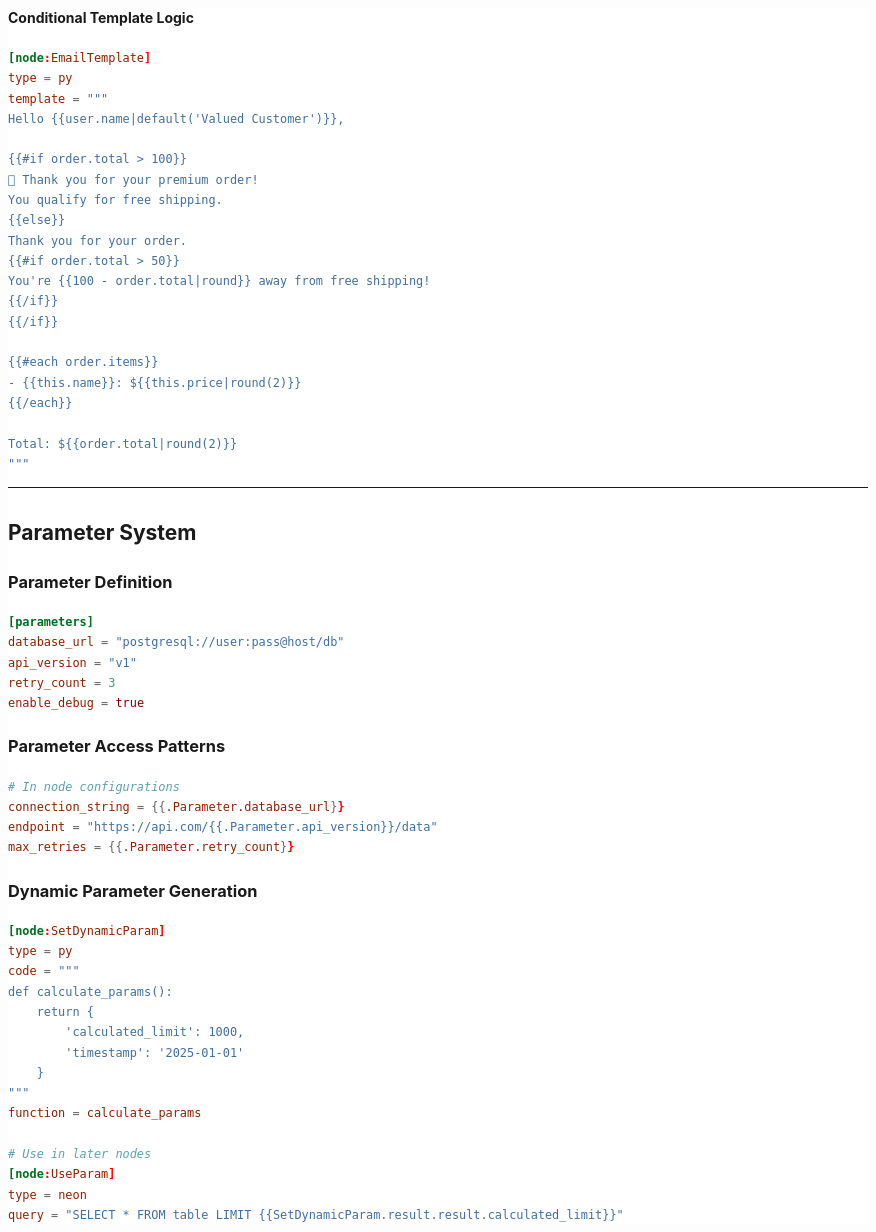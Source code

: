 #### Conditional Template Logic
```toml
[node:EmailTemplate]
type = py  
template = """
Hello {{user.name|default('Valued Customer')}},

{{#if order.total > 100}}
🎉 Thank you for your premium order!
You qualify for free shipping.
{{else}}
Thank you for your order.
{{#if order.total > 50}}
You're {{100 - order.total|round}} away from free shipping!
{{/if}}
{{/if}}

{{#each order.items}}
- {{this.name}}: ${{this.price|round(2)}}
{{/each}}

Total: ${{order.total|round(2)}}
"""
```

---

## Parameter System

### Parameter Definition
```toml
[parameters]
database_url = "postgresql://user:pass@host/db"
api_version = "v1"
retry_count = 3
enable_debug = true
```

### Parameter Access Patterns
```toml
# In node configurations
connection_string = {{.Parameter.database_url}}
endpoint = "https://api.com/{{.Parameter.api_version}}/data"
max_retries = {{.Parameter.retry_count}}
```

### Dynamic Parameter Generation
```toml
[node:SetDynamicParam]
type = py
code = """
def calculate_params():
    return {
        'calculated_limit': 1000,
        'timestamp': '2025-01-01'
    }
"""
function = calculate_params

# Use in later nodes
[node:UseParam]
type = neon
query = "SELECT * FROM table LIMIT {{SetDynamicParam.result.result.calculated_limit}}"
```